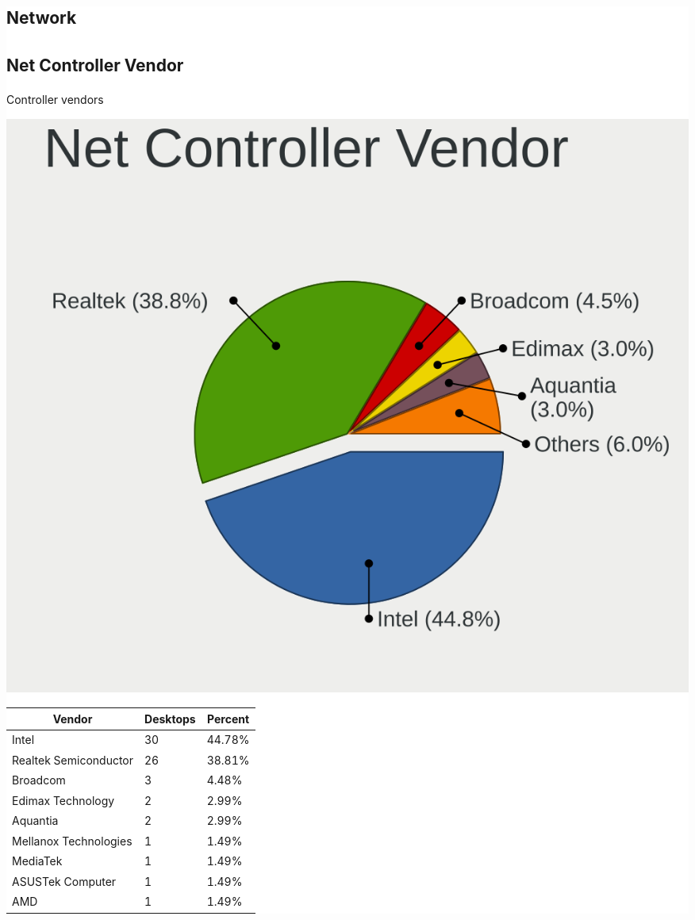 Network
-------

Net Controller Vendor
---------------------

Controller vendors

![Net Controller Vendor](./images/pie_chart/net_vendor.svg)


| Vendor                | Desktops | Percent |
|-----------------------|----------|---------|
| Intel                 | 30       | 44.78%  |
| Realtek Semiconductor | 26       | 38.81%  |
| Broadcom              | 3        | 4.48%   |
| Edimax Technology     | 2        | 2.99%   |
| Aquantia              | 2        | 2.99%   |
| Mellanox Technologies | 1        | 1.49%   |
| MediaTek              | 1        | 1.49%   |
| ASUSTek Computer      | 1        | 1.49%   |
| AMD                   | 1        | 1.49%   |

